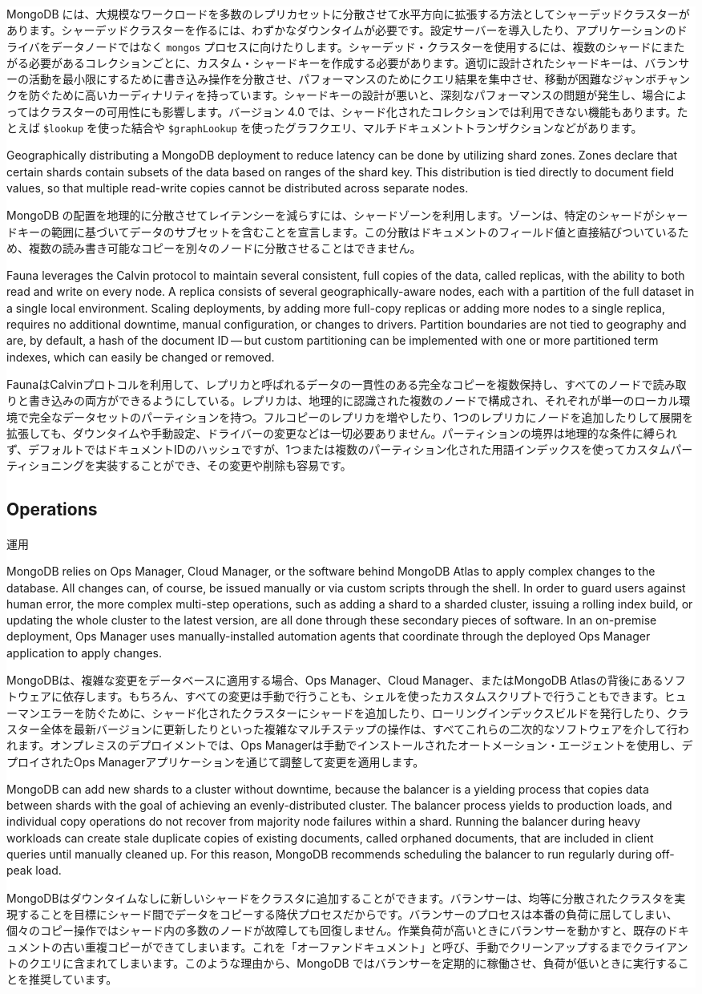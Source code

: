 MongoDB には、大規模なワークロードを多数のレプリカセットに分散させて水平方向に拡張する方法としてシャーデッドクラスターがあります。シャーデッドクラスターを作るには、わずかなダウンタイムが必要です。設定サーバーを導入したり、アプリケーションのドライバをデータノードではなく `mongos` プロセスに向けたりします。シャーデッド・クラスターを使用するには、複数のシャードにまたがる必要があるコレクションごとに、カスタム・シャードキーを作成する必要があります。適切に設計されたシャードキーは、バランサーの活動を最小限にするために書き込み操作を分散させ、パフォーマンスのためにクエリ結果を集中させ、移動が困難なジャンボチャンクを防ぐために高いカーディナリティを持っています。シャードキーの設計が悪いと、深刻なパフォーマンスの問題が発生し、場合によってはクラスターの可用性にも影響します。バージョン 4.0 では、シャード化されたコレクションでは利用できない機能もあります。たとえば `$lookup` を使った結合や `$graphLookup` を使ったグラフクエリ、マルチドキュメントトランザクションなどがあります。

Geographically distributing a MongoDB deployment to reduce latency can be done by utilizing shard zones. Zones declare that certain shards contain subsets of the data based on ranges of the shard key. This distribution is tied directly to document field values, so that multiple read-write copies cannot be distributed across separate nodes.

MongoDB の配置を地理的に分散させてレイテンシーを減らすには、シャードゾーンを利用します。ゾーンは、特定のシャードがシャードキーの範囲に基づいてデータのサブセットを含むことを宣言します。この分散はドキュメントのフィールド値と直接結びついているため、複数の読み書き可能なコピーを別々のノードに分散させることはできません。

Fauna leverages the Calvin protocol to maintain several consistent, full copies of the data, called replicas, with the ability to both read and write on every node. A replica consists of several geographically-aware nodes, each with a partition of the full dataset in a single local environment. Scaling deployments, by adding more full-copy replicas or adding more nodes to a single replica, requires no additional downtime, manual configuration, or changes to drivers. Partition boundaries are not tied to geography and are, by default, a hash of the document ID — but custom partitioning can be implemented with one or more partitioned term indexes, which can easily be changed or removed.

FaunaはCalvinプロトコルを利用して、レプリカと呼ばれるデータの一貫性のある完全なコピーを複数保持し、すべてのノードで読み取りと書き込みの両方ができるようにしている。レプリカは、地理的に認識された複数のノードで構成され、それぞれが単一のローカル環境で完全なデータセットのパーティションを持つ。フルコピーのレプリカを増やしたり、1つのレプリカにノードを追加したりして展開を拡張しても、ダウンタイムや手動設定、ドライバーの変更などは一切必要ありません。パーティションの境界は地理的な条件に縛られず、デフォルトではドキュメントIDのハッシュですが、1つまたは複数のパーティション化された用語インデックスを使ってカスタムパーティショニングを実装することができ、その変更や削除も容易です。

## [](#operations)Operations

運用

MongoDB relies on Ops Manager, Cloud Manager, or the software behind MongoDB Atlas to apply complex changes to the database. All changes can, of course, be issued manually or via custom scripts through the shell. In order to guard users against human error, the more complex multi-step operations, such as adding a shard to a sharded cluster, issuing a rolling index build, or updating the whole cluster to the latest version, are all done through these secondary pieces of software. In an on-premise deployment, Ops Manager uses manually-installed automation agents that coordinate through the deployed Ops Manager application to apply changes.

MongoDBは、複雑な変更をデータベースに適用する場合、Ops Manager、Cloud Manager、またはMongoDB Atlasの背後にあるソフトウェアに依存します。もちろん、すべての変更は手動で行うことも、シェルを使ったカスタムスクリプトで行うこともできます。ヒューマンエラーを防ぐために、シャード化されたクラスターにシャードを追加したり、ローリングインデックスビルドを発行したり、クラスター全体を最新バージョンに更新したりといった複雑なマルチステップの操作は、すべてこれらの二次的なソフトウェアを介して行われます。オンプレミスのデプロイメントでは、Ops Managerは手動でインストールされたオートメーション・エージェントを使用し、デプロイされたOps Managerアプリケーションを通じて調整して変更を適用します。

MongoDB can add new shards to a cluster without downtime, because the balancer is a yielding process that copies data between shards with the goal of achieving an evenly-distributed cluster. The balancer process yields to production loads, and individual copy operations do not recover from majority node failures within a shard. Running the balancer during heavy workloads can create stale duplicate copies of existing documents, called orphaned documents, that are included in client queries until manually cleaned up. For this reason, MongoDB recommends scheduling the balancer to run regularly during off-peak load.

MongoDBはダウンタイムなしに新しいシャードをクラスタに追加することができます。バランサーは、均等に分散されたクラスタを実現することを目標にシャード間でデータをコピーする降伏プロセスだからです。バランサーのプロセスは本番の負荷に屈してしまい、個々のコピー操作ではシャード内の多数のノードが故障しても回復しません。作業負荷が高いときにバランサーを動かすと、既存のドキュメントの古い重複コピーができてしまいます。これを「オーファンドキュメント」と呼び、手動でクリーンアップするまでクライアントのクエリに含まれてしまいます。このような理由から、MongoDB ではバランサーを定期的に稼働させ、負荷が低いときに実行することを推奨しています。
